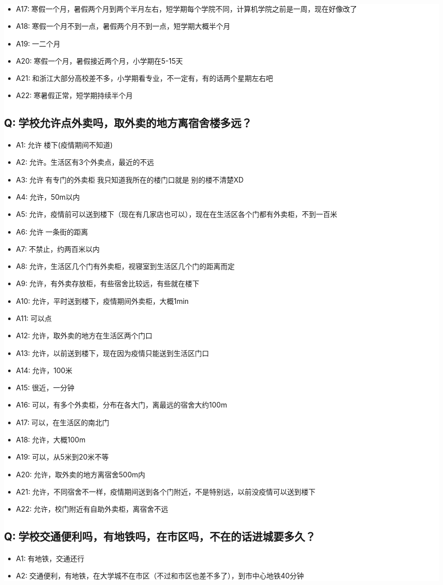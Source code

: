 - A17: 寒假一个月，暑假两个月到两个半月左右，短学期每个学院不同，计算机学院之前是一周，现在好像改了

- A18: 寒假一个月不到一点，暑假两个月不到一点，短学期大概半个月

- A19: 一二个月

- A20: 寒假一个月，暑假接近两个月，小学期在5-15天

- A21: 和浙江大部分高校差不多，小学期看专业，不一定有，有的话两个星期左右吧

- A22: 寒暑假正常，短学期持续半个月

## Q: 学校允许点外卖吗，取外卖的地方离宿舍楼多远？

- A1: 允许 楼下(疫情期间不知道)

- A2: 允许。生活区有3个外卖点，最近的不远

- A3: 允许 有专门的外卖柜 我只知道我所在的楼门口就是 别的楼不清楚XD

- A4: 允许，50m以内

- A5: 允许，疫情前可以送到楼下（现在有几家店也可以），现在在生活区各个门都有外卖柜，不到一百米

- A6: 允许 一条街的距离

- A7: 不禁止，约两百米以内

- A8: 允许，生活区几个门有外卖柜，视寝室到生活区几个门的距离而定

- A9: 允许，有外卖存放柜，有些宿舍比较远，有些就在楼下

- A10: 允许，平时送到楼下，疫情期间外卖柜，大概1min

- A11: 可以点

- A12: 允许，取外卖的地方在生活区两个门口

- A13: 允许，以前送到楼下，现在因为疫情只能送到生活区门口

- A14: 允许，100米

- A15: 很近，一分钟

- A16: 可以，有多个外卖柜，分布在各大门，离最远的宿舍大约100m

- A17: 可以，在生活区的南北门

- A18: 允许，大概100m

- A19: 可以，从5米到20米不等

- A20: 允许，取外卖的地方离宿舍500m内

- A21: 允许，不同宿舍不一样，疫情期间送到各个门附近，不是特别远，以前没疫情可以送到楼下

- A22: 允许，校门附近有自助外卖柜，离宿舍不远

## Q: 学校交通便利吗，有地铁吗，在市区吗，不在的话进城要多久？

- A1: 有地铁，交通还行

- A2: 交通便利，有地铁，在大学城不在市区（不过和市区也差不多了），到市中心地铁40分钟
